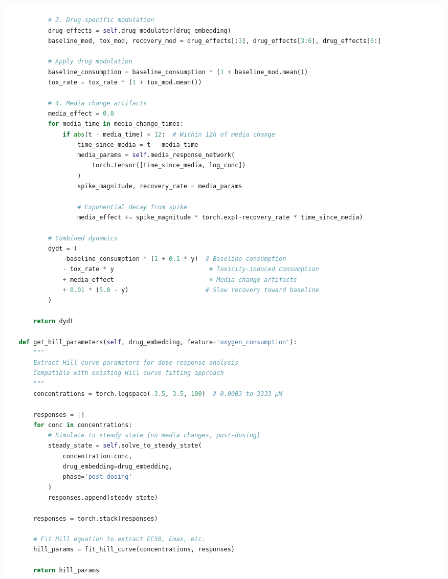 ```python
            
            # 3. Drug-specific modulation
            drug_effects = self.drug_modulator(drug_embedding)
            baseline_mod, tox_mod, recovery_mod = drug_effects[:3], drug_effects[3:6], drug_effects[6:]
            
            # Apply drug modulation
            baseline_consumption = baseline_consumption * (1 + baseline_mod.mean())
            tox_rate = tox_rate * (1 + tox_mod.mean())
            
            # 4. Media change artifacts
            media_effect = 0.0
            for media_time in media_change_times:
                if abs(t - media_time) < 12:  # Within 12h of media change
                    time_since_media = t - media_time
                    media_params = self.media_response_network(
                        torch.tensor([time_since_media, log_conc])
                    )
                    spike_magnitude, recovery_rate = media_params
                    
                    # Exponential decay from spike
                    media_effect += spike_magnitude * torch.exp(-recovery_rate * time_since_media)
            
            # Combined dynamics
            dydt = (
                -baseline_consumption * (1 + 0.1 * y)  # Baseline consumption
                - tox_rate * y                          # Toxicity-induced consumption  
                + media_effect                          # Media change artifacts
                + 0.01 * (5.0 - y)                     # Slow recovery toward baseline
            )
        
        return dydt
    
    def get_hill_parameters(self, drug_embedding, feature='oxygen_consumption'):
        """
        Extract Hill curve parameters for dose-response analysis
        Compatible with existing Hill curve fitting approach
        """
        concentrations = torch.logspace(-3.5, 3.5, 100)  # 0.0003 to 3333 μM
        
        responses = []
        for conc in concentrations:
            # Simulate to steady state (no media changes, post-dosing)
            steady_state = self.solve_to_steady_state(
                concentration=conc, 
                drug_embedding=drug_embedding,
                phase='post_dosing'
            )
            responses.append(steady_state)
        
        responses = torch.stack(responses)
        
        # Fit Hill equation to extract EC50, Emax, etc.
        hill_params = fit_hill_curve(concentrations, responses)
        
        return hill_params
```

